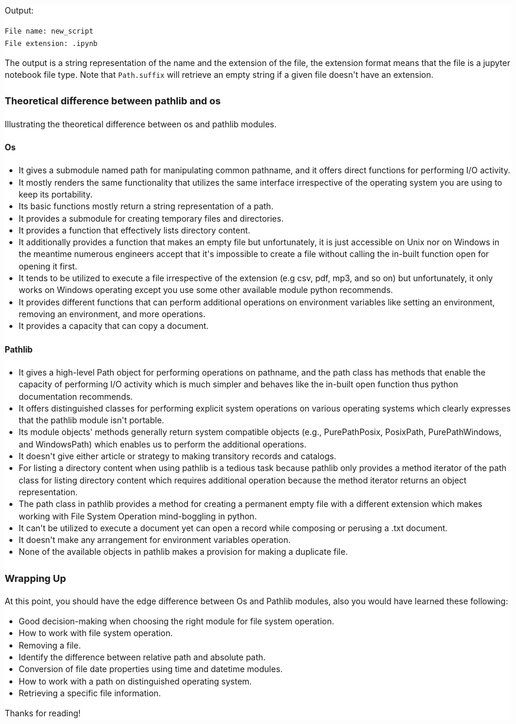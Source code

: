 Output:
```bash
File name: new_script
File extension: .ipynb
```
The output is a string representation of the name and the extension of the file, the extension format means that the file is a jupyter notebook file type. Note that `Path.suffix` will retrieve an empty string if a given file doesn't have an extension.

### Theoretical difference between pathlib and os
Illustrating the theoretical difference between os and pathlib modules.

#### Os

- It gives a submodule named path for manipulating common pathname, and it offers direct functions for performing I/O activity.
- It mostly renders the same functionality that utilizes the same interface irrespective of the operating system you are using to keep its portability.
- Its basic functions mostly return a string representation of a path.
- It provides a submodule for creating temporary files and directories.
- It provides a function that effectively lists directory content.
- It additionally provides a function that makes an empty file but unfortunately, it is just accessible on Unix nor on Windows in the meantime numerous engineers accept that it's impossible to create a file without calling the in-built function open for opening it first.
- It tends to be utilized to execute a file irrespective of the extension (e.g csv, pdf, mp3, and so on) but unfortunately, it only works on Windows operating except you use some other available module python recommends.
- It provides different functions that can perform additional operations on environment variables like setting an environment, removing an environment, and more operations.
- It provides a capacity that can copy a document.

#### Pathlib

- It gives a high-level Path object for performing operations on pathname, and the path class has methods that enable the capacity of performing I/O activity which is much simpler and behaves like the in-built open function thus python documentation recommends.
- It offers distinguished classes for performing explicit system operations on various operating systems which clearly expresses that the pathlib module isn't portable.
- Its module objects' methods generally return system compatible objects (e.g., PurePathPosix, PosixPath, PurePathWindows, and WindowsPath) which enables us to perform the additional operations.
- It doesn't give either article or strategy to making transitory records and catalogs.
- For listing a directory content when using pathlib is a tedious task because pathlib only provides a method iterator of the path class for listing directory content which requires additional operation because the method iterator returns an object representation.
- The path class in pathlib provides a method for creating a permanent empty file with a different extension which makes working with File System Operation mind-boggling in python.
- It can't be utilized to execute a document yet can open a record while composing or perusing a .txt document.
- It doesn't make any arrangement for environment variables operation.
- None of the available objects in pathlib makes a provision for making a duplicate file.

### Wrapping Up
At this point, you should have the edge difference between Os and Pathlib modules, also you would have learned these following:
- Good decision-making when choosing the right module for file system operation.
- How to work with file system operation.
- Removing a file.
- Identify the difference between relative path and absolute path.
- Conversion of file date properties using time and datetime modules.
- How to work with a path on distinguished operating system.
- Retrieving a specific file information.

Thanks for reading!
